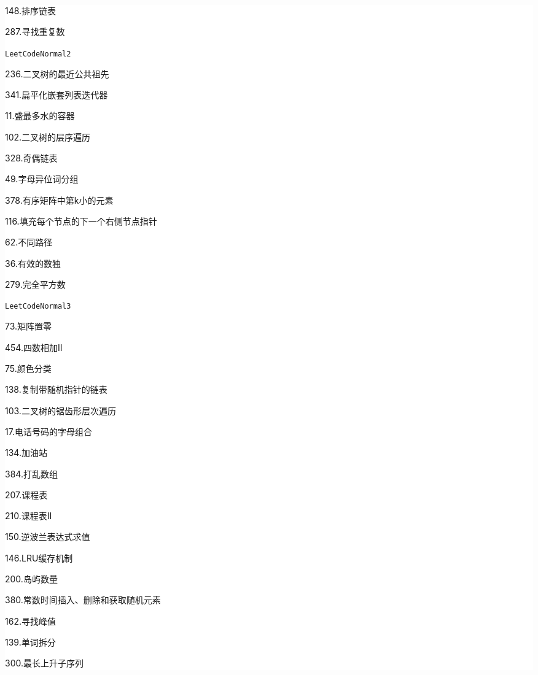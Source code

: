 148.排序链表

287.寻找重复数



`LeetCodeNormal2`

236.二叉树的最近公共祖先

341.扁平化嵌套列表迭代器

11.盛最多水的容器

102.二叉树的层序遍历

328.奇偶链表

49.字母异位词分组

378.有序矩阵中第k小的元素

116.填充每个节点的下一个右侧节点指针

62.不同路径

36.有效的数独

279.完全平方数



`LeetCodeNormal3`

73.矩阵置零

454.四数相加II

75.颜色分类

138.复制带随机指针的链表

103.二叉树的锯齿形层次遍历

17.电话号码的字母组合

134.加油站

384.打乱数组

207.课程表

210.课程表II

150.逆波兰表达式求值

146.LRU缓存机制

200.岛屿数量

380.常数时间插入、删除和获取随机元素

162.寻找峰值

139.单词拆分

300.最长上升子序列
